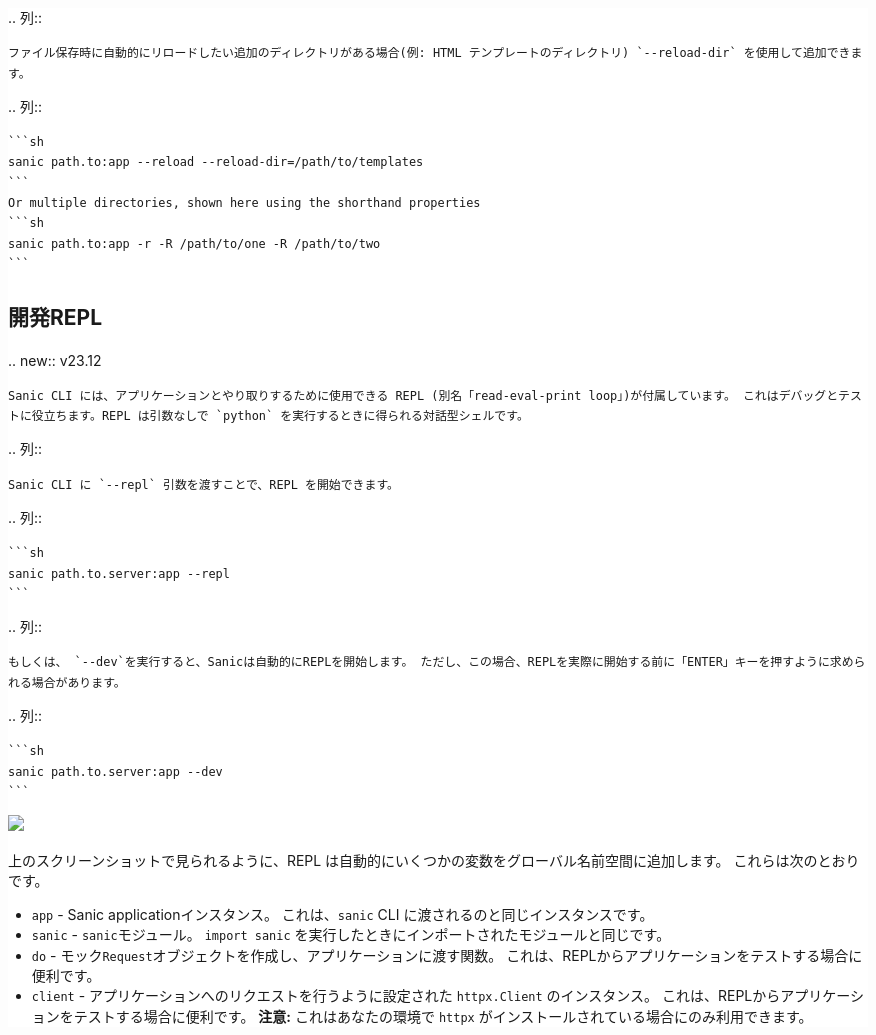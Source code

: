 .. 列::

```
ファイル保存時に自動的にリロードしたい追加のディレクトリがある場合(例: HTML テンプレートのディレクトリ) `--reload-dir` を使用して追加できます。
```

.. 列::

````
```sh
sanic path.to:app --reload --reload-dir=/path/to/templates
```
Or multiple directories, shown here using the shorthand properties
```sh
sanic path.to:app -r -R /path/to/one -R /path/to/two
```
````

## 開発REPL

.. new:: v23.12

```
Sanic CLI には、アプリケーションとやり取りするために使用できる REPL (別名「read-eval-print loop」)が付属しています。 これはデバッグとテストに役立ちます。REPL は引数なしで `python` を実行するときに得られる対話型シェルです。
```

.. 列::

```
Sanic CLI に `--repl` 引数を渡すことで、REPL を開始できます。
```

.. 列::

````
```sh
sanic path.to.server:app --repl
```
````

.. 列::

```
もしくは、 `--dev`を実行すると、Sanicは自動的にREPLを開始します。 ただし、この場合、REPLを実際に開始する前に「ENTER」キーを押すように求められる場合があります。
```

.. 列::

````
```sh
sanic path.to.server:app --dev
```
````

![](/assets/images/repl.png)

上のスクリーンショットで見られるように、REPL は自動的にいくつかの変数をグローバル名前空間に追加します。 これらは次のとおりです。

- `app` - Sanic applicationインスタンス。 これは、`sanic` CLI に渡されるのと同じインスタンスです。
- `sanic` - `sanic`モジュール。 `import sanic` を実行したときにインポートされたモジュールと同じです。
- `do` - モック`Request`オブジェクトを作成し、アプリケーションに渡す関数。 これは、REPLからアプリケーションをテストする場合に便利です。
- `client` - アプリケーションへのリクエストを行うように設定された `httpx.Client` のインスタンス。 これは、REPLからアプリケーションをテストする場合に便利です。 **注意:** これはあなたの環境で `httpx` がインストールされている場合にのみ利用できます。
